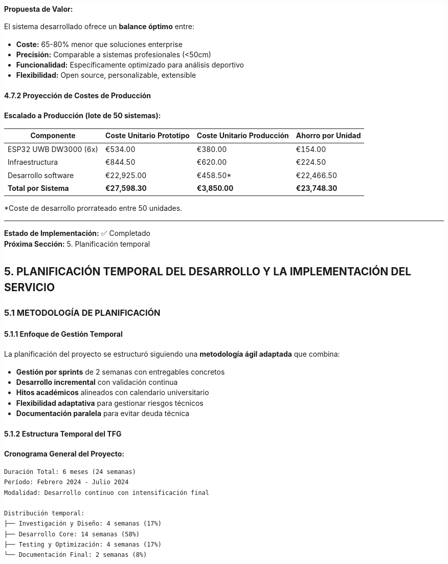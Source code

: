**Propuesta de Valor:**

El sistema desarrollado ofrece un **balance óptimo** entre:
- **Coste:** 65-80% menor que soluciones enterprise
- **Precisión:** Comparable a sistemas profesionales (<50cm)
- **Funcionalidad:** Específicamente optimizado para análisis deportivo
- **Flexibilidad:** Open source, personalizable, extensible

#### 4.7.2 Proyección de Costes de Producción

**Escalado a Producción (lote de 50 sistemas):**

| Componente | Coste Unitario Prototipo | Coste Unitario Producción | Ahorro por Unidad |
|------------|-------------------------|---------------------------|-------------------|
| ESP32 UWB DW3000 (6x) | €534.00 | €380.00 | €154.00 |
| Infraestructura | €844.50 | €620.00 | €224.50 |
| Desarrollo software | €22,925.00 | €458.50* | €22,466.50 |
| **Total por Sistema** | **€27,598.30** | **€3,850.00** | **€23,748.30** |

*Coste de desarrollo prorrateado entre 50 unidades.

---

**Estado de Implementación:** ✅ Completado  
**Próxima Sección:** 5. Planificación temporal

## 5. PLANIFICACIÓN TEMPORAL DEL DESARROLLO Y LA IMPLEMENTACIÓN DEL SERVICIO

### 5.1 METODOLOGÍA DE PLANIFICACIÓN

#### 5.1.1 Enfoque de Gestión Temporal

La planificación del proyecto se estructuró siguiendo una **metodología ágil adaptada** que combina:

- **Gestión por sprints** de 2 semanas con entregables concretos
- **Desarrollo incremental** con validación continua
- **Hitos académicos** alineados con calendario universitario
- **Flexibilidad adaptativa** para gestionar riesgos técnicos
- **Documentación paralela** para evitar deuda técnica

#### 5.1.2 Estructura Temporal del TFG

**Cronograma General del Proyecto:**

```
Duración Total: 6 meses (24 semanas)
Período: Febrero 2024 - Julio 2024
Modalidad: Desarrollo continuo con intensificación final

Distribución temporal:
├── Investigación y Diseño: 4 semanas (17%)
├── Desarrollo Core: 14 semanas (58%)
├── Testing y Optimización: 4 semanas (17%)
└── Documentación Final: 2 semanas (8%)
```
